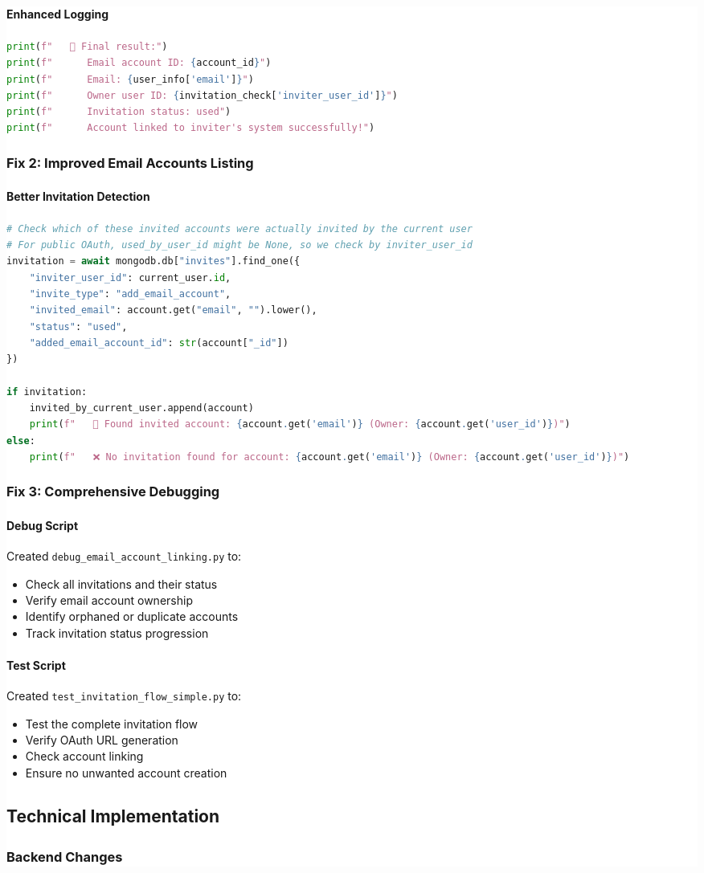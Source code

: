 #### **Enhanced Logging**
```python
print(f"   🎯 Final result:")
print(f"      Email account ID: {account_id}")
print(f"      Email: {user_info['email']}")
print(f"      Owner user ID: {invitation_check['inviter_user_id']}")
print(f"      Invitation status: used")
print(f"      Account linked to inviter's system successfully!")
```

### **Fix 2: Improved Email Accounts Listing**

#### **Better Invitation Detection**
```python
# Check which of these invited accounts were actually invited by the current user
# For public OAuth, used_by_user_id might be None, so we check by inviter_user_id
invitation = await mongodb.db["invites"].find_one({
    "inviter_user_id": current_user.id,
    "invite_type": "add_email_account",
    "invited_email": account.get("email", "").lower(),
    "status": "used",
    "added_email_account_id": str(account["_id"])
})

if invitation:
    invited_by_current_user.append(account)
    print(f"   📧 Found invited account: {account.get('email')} (Owner: {account.get('user_id')})")
else:
    print(f"   ❌ No invitation found for account: {account.get('email')} (Owner: {account.get('user_id')})")
```

### **Fix 3: Comprehensive Debugging**

#### **Debug Script**
Created `debug_email_account_linking.py` to:
- Check all invitations and their status
- Verify email account ownership
- Identify orphaned or duplicate accounts
- Track invitation status progression

#### **Test Script**
Created `test_invitation_flow_simple.py` to:
- Test the complete invitation flow
- Verify OAuth URL generation
- Check account linking
- Ensure no unwanted account creation

## Technical Implementation

### **Backend Changes**
